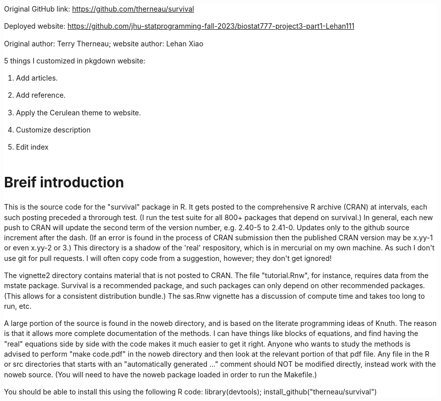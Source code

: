 Original GitHub link: <https://github.com/therneau/survival> 

Deployed website: <https://github.com/jhu-statprogramming-fall-2023/biostat777-project3-part1-Lehan111>

Original author: Terry Therneau; website author: Lehan Xiao


5 things I customized in pkgdown website:

1. Add articles.

2. Add reference.

3. Apply the Cerulean theme to website.

4. Customize description

5. Edit index


# Breif introduction

This is the source code for the "survival" package in R. It gets posted
to the comprehensive R archive (CRAN) at intervals, each such posting
preceded a throrough test. (I run the test suite for all 800+ packages
that depend on survival.) In general, each new push to CRAN will update
the second term of the version number, e.g. 2.40-5 to 2.41-0. Updates
only to the github source increment after the dash. (If an error is
found in the process of CRAN submission then the published CRAN version
may be x.yy-1 or even x.yy-2 or 3.) This directory is a shadow of the
'real' respository, which is in mercurial on my own machine. As such I
don't use git for pull requests. I will often copy code from a
suggestion, however; they don't get ignored!

The vignette2 directory contains material that is not posted to CRAN.
The file "tutorial.Rnw", for instance, requires data from the mstate
package. Survival is a recommended package, and such packages can only
depend on other recommended packages. (This allows for a consistent
distribution bundle.) The sas.Rnw vignette has a discussion of compute
time and takes too long to run, etc.

A large portion of the source is found in the noweb directory, and is
based on the literate programming ideas of Knuth. The reason is that it
allows more complete documentation of the methods. I can have things
like blocks of equations, and find having the "real" equations side by
side with the code makes it much easier to get it right. Anyone who
wants to study the methods is advised to perform "make code.pdf" in the
noweb directory and then look at the relevant portion of that pdf file.
Any file in the R or src directories that starts with an "automatically
generated ..." comment should NOT be modified directly, instead work
with the noweb source. (You will need to have the noweb package loaded
in order to run the Makefile.)

You should be able to install this using the following R code:
library(devtools); install_github("therneau/survival")
